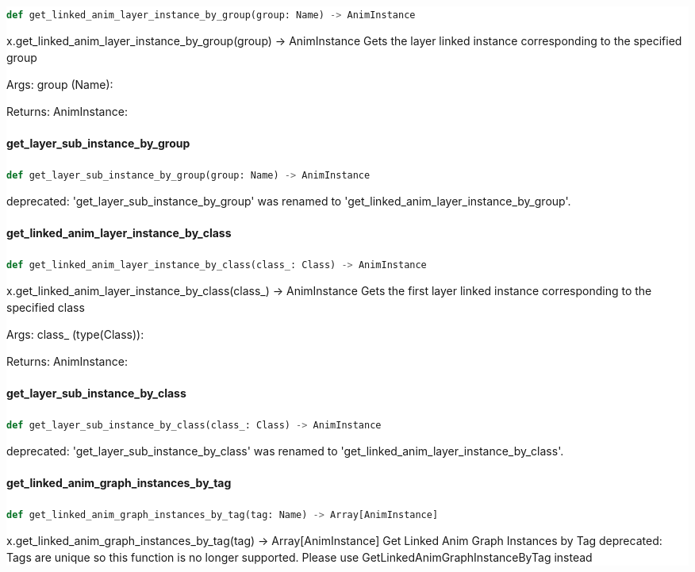 ```python
def get_linked_anim_layer_instance_by_group(group: Name) -> AnimInstance
```

x.get_linked_anim_layer_instance_by_group(group) -> AnimInstance
Gets the layer linked instance corresponding to the specified group

Args:
    group (Name): 

Returns:
    AnimInstance:

<a id="unreal.SkeletalMeshComponent.get_layer_sub_instance_by_group"></a>

#### get_layer_sub_instance_by_group

```python
def get_layer_sub_instance_by_group(group: Name) -> AnimInstance
```

deprecated: 'get_layer_sub_instance_by_group' was renamed to 'get_linked_anim_layer_instance_by_group'.

<a id="unreal.SkeletalMeshComponent.get_linked_anim_layer_instance_by_class"></a>

#### get_linked_anim_layer_instance_by_class

```python
def get_linked_anim_layer_instance_by_class(class_: Class) -> AnimInstance
```

x.get_linked_anim_layer_instance_by_class(class_) -> AnimInstance
Gets the first layer linked instance corresponding to the specified class

Args:
    class_ (type(Class)): 

Returns:
    AnimInstance:

<a id="unreal.SkeletalMeshComponent.get_layer_sub_instance_by_class"></a>

#### get_layer_sub_instance_by_class

```python
def get_layer_sub_instance_by_class(class_: Class) -> AnimInstance
```

deprecated: 'get_layer_sub_instance_by_class' was renamed to 'get_linked_anim_layer_instance_by_class'.

<a id="unreal.SkeletalMeshComponent.get_linked_anim_graph_instances_by_tag"></a>

#### get_linked_anim_graph_instances_by_tag

```python
def get_linked_anim_graph_instances_by_tag(tag: Name) -> Array[AnimInstance]
```

x.get_linked_anim_graph_instances_by_tag(tag) -> Array[AnimInstance]
Get Linked Anim Graph Instances by Tag
deprecated: Tags are unique so this function is no longer supported. Please use GetLinkedAnimGraphInstanceByTag instead
